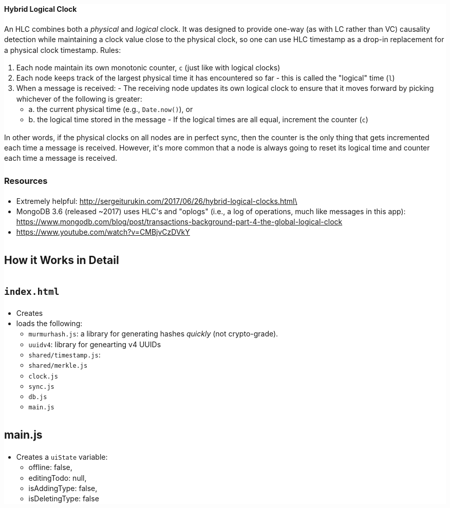 #### Hybrid Logical Clock

An HLC combines both a _physical_ and _logical_ clock. It was designed to provide one-way (as with LC rather than VC) causality detection while maintaining a clock value close to the physical clock, so one can use HLC timestamp as a drop-in replacement for a physical clock timestamp. Rules:

  1. Each node maintain its own monotonic counter, `c` (just like with logical clocks)
  2. Each node keeps track of the largest physical time it has encountered so far
    - this is called the "logical" time (`l`)
  3. When a message is received:
    - The receiving node updates its own logical clock to ensure that it moves forward by picking whichever of the following is greater:
       - a. the current physical time (e.g., `Date.now()`), or
       - b. the logical time stored in the message
    - If the logical times are all equal, increment the counter (`c`)

In other words, if the physical clocks on all nodes are in perfect sync, then the counter is the only thing that gets incremented each time a message is received. However, it's more common that a node is always going to reset its logical time and counter each time a message is received.

### Resources

  - Extremely helpful: http://sergeiturukin.com/2017/06/26/hybrid-logical-clocks.html\
  - MongoDB 3.6 (released ~2017) uses HLC's and "oplogs" (i.e., a log of operations, much like messages in this app): https://www.mongodb.com/blog/post/transactions-background-part-4-the-global-logical-clock
  - https://www.youtube.com/watch?v=CMBjvCzDVkY





## How it Works in Detail


## `index.html`

  - Creates <div id="root">
  - loads the following:
    - `murmurhash.js`: a library for generating hashes _quickly_ (not crypto-grade).
    - `uuidv4`: library for genearting v4 UUIDs
    - `shared/timestamp.js`: 
    - `shared/merkle.js`
    - `clock.js`
    - `sync.js`
    - `db.js`
    - `main.js`


## main.js

  - Creates a `uiState` variable:
    - offline: false,
    - editingTodo: null,
    - isAddingType: false,
    - isDeletingType: false
